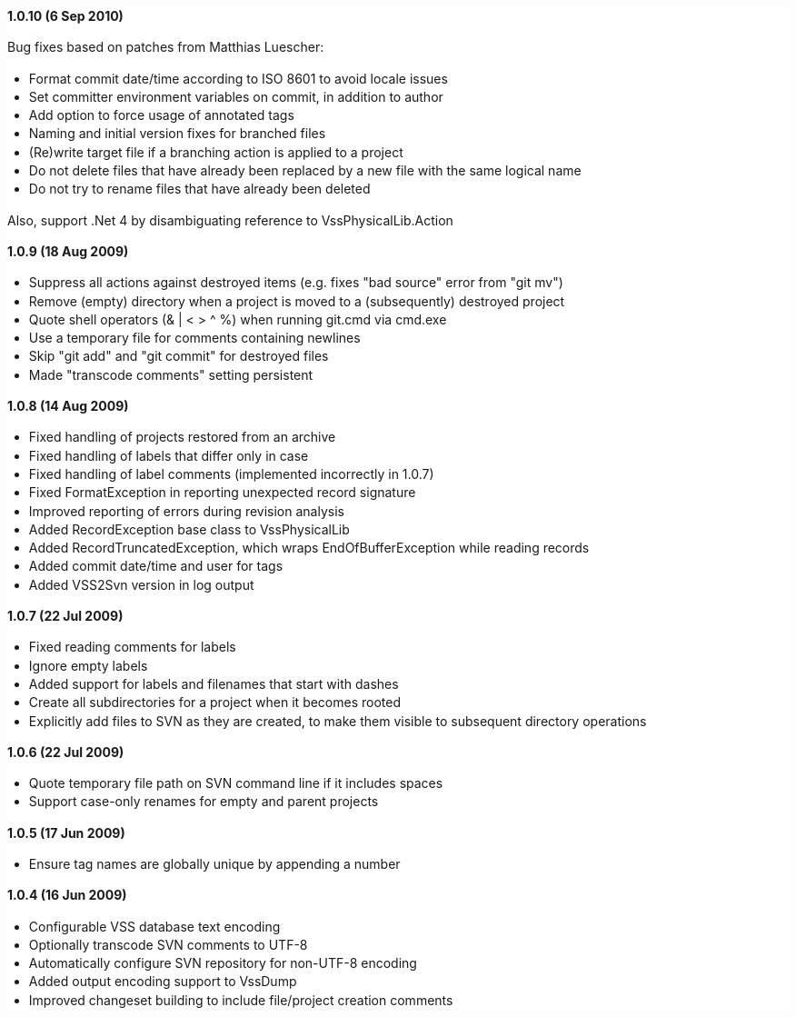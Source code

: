 **1.0.10 (6 Sep 2010)**

Bug fixes based on patches from Matthias Luescher:

  * Format commit date/time according to ISO 8601 to avoid locale issues
  * Set committer environment variables on commit, in addition to author
  * Add option to force usage of annotated tags
  * Naming and initial version fixes for branched files
  * (Re)write target file if a branching action is applied to a project
  * Do not delete files that have already been replaced by a new file with the same logical name
  * Do not try to rename files that have already been deleted

Also, support .Net 4 by disambiguating reference to VssPhysicalLib.Action

**1.0.9 (18 Aug 2009)**

  * Suppress all actions against destroyed items (e.g. fixes "bad source" error from "git mv")
  * Remove (empty) directory when a project is moved to a (subsequently) destroyed project
  * Quote shell operators (& | < > ^ %) when running git.cmd via cmd.exe
  * Use a temporary file for comments containing newlines
  * Skip "git add" and "git commit" for destroyed files
  * Made "transcode comments" setting persistent

**1.0.8 (14 Aug 2009)**

  * Fixed handling of projects restored from an archive
  * Fixed handling of labels that differ only in case
  * Fixed handling of label comments (implemented incorrectly in 1.0.7)
  * Fixed FormatException in reporting unexpected record signature
  * Improved reporting of errors during revision analysis
  * Added RecordException base class to VssPhysicalLib
  * Added RecordTruncatedException, which wraps EndOfBufferException while reading records
  * Added commit date/time and user for tags
  * Added VSS2Svn version in log output

**1.0.7 (22 Jul 2009)**

  * Fixed reading comments for labels
  * Ignore empty labels
  * Added support for labels and filenames that start with dashes
  * Create all subdirectories for a project when it becomes rooted
  * Explicitly add files to SVN as they are created, to make them visible to subsequent directory operations

**1.0.6 (22 Jul 2009)**

  * Quote temporary file path on SVN command line if it includes spaces
  * Support case-only renames for empty and parent projects

**1.0.5 (17 Jun 2009)**

  * Ensure tag names are globally unique by appending a number

**1.0.4 (16 Jun 2009)**

  * Configurable VSS database text encoding
  * Optionally transcode SVN comments to UTF-8
  * Automatically configure SVN repository for non-UTF-8 encoding
  * Added output encoding support to VssDump
  * Improved changeset building to include file/project creation comments
